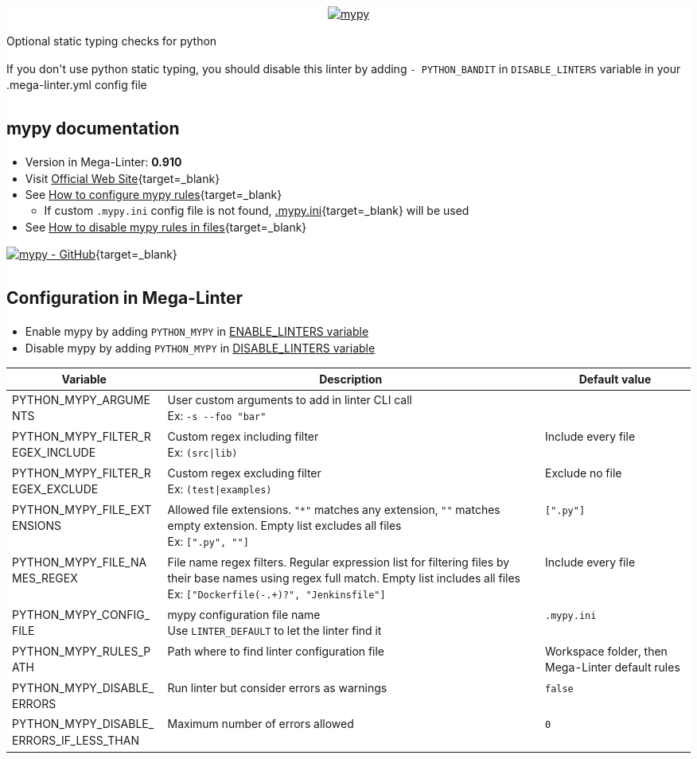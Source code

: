 


<div align="center">
  <a href="https://mypy.readthedocs.io/en/stable/" target="blank" title="Visit linter Web Site">
    <img src="http://mypy-lang.org/static/mypy_light.svg" alt="mypy" height="150px" class="megalinter-banner">
  </a>
</div>

Optional static typing checks for python

If you don't use python static typing, you should disable this linter by adding `- PYTHON_BANDIT` in `DISABLE_LINTERS` variable in your .mega-linter.yml config file

## mypy documentation

- Version in Mega-Linter: **0.910**
- Visit [Official Web Site](https://mypy.readthedocs.io/en/stable/){target=_blank}
- See [How to configure mypy rules](https://mypy.readthedocs.io/en/stable/config_file.html){target=_blank}
  - If custom `.mypy.ini` config file is not found, [.mypy.ini](https://github.com/nvuillam/mega-linter/tree/master/TEMPLATES/.mypy.ini){target=_blank} will be used
- See [How to disable mypy rules in files](https://mypy.readthedocs.io/en/stable/inline_config.html#inline-config){target=_blank}

[![mypy - GitHub](https://gh-card.dev/repos/python/mypy.svg?fullname=)](https://github.com/python/mypy){target=_blank}

## Configuration in Mega-Linter

- Enable mypy by adding `PYTHON_MYPY` in [ENABLE_LINTERS variable](https://nvuillam.github.io/mega-linter/configuration/#activation-and-deactivation)
- Disable mypy by adding `PYTHON_MYPY` in [DISABLE_LINTERS variable](https://nvuillam.github.io/mega-linter/configuration/#activation-and-deactivation)

| Variable                                | Description                                                                                                                                                                                  | Default value                                    |
|-----------------------------------------|----------------------------------------------------------------------------------------------------------------------------------------------------------------------------------------------|--------------------------------------------------|
| PYTHON_MYPY_ARGUMENTS                   | User custom arguments to add in linter CLI call<br/>Ex: `-s --foo "bar"`                                                                                                                     |                                                  |
| PYTHON_MYPY_FILTER_REGEX_INCLUDE        | Custom regex including filter<br/>Ex: `(src\|lib)`                                                                                                                                           | Include every file                               |
| PYTHON_MYPY_FILTER_REGEX_EXCLUDE        | Custom regex excluding filter<br/>Ex: `(test\|examples)`                                                                                                                                     | Exclude no file                                  |
| PYTHON_MYPY_FILE_EXTENSIONS             | Allowed file extensions. `"*"` matches any extension, `""` matches empty extension. Empty list excludes all files<br/>Ex: `[".py", ""]`                                                      | `[".py"]`                                        |
| PYTHON_MYPY_FILE_NAMES_REGEX            | File name regex filters. Regular expression list for filtering files by their base names using regex full match. Empty list includes all files<br/>Ex: `["Dockerfile(-.+)?", "Jenkinsfile"]` | Include every file                               |
| PYTHON_MYPY_CONFIG_FILE                 | mypy configuration file name</br>Use `LINTER_DEFAULT` to let the linter find it                                                                                                              | `.mypy.ini`                                      |
| PYTHON_MYPY_RULES_PATH                  | Path where to find linter configuration file                                                                                                                                                 | Workspace folder, then Mega-Linter default rules |
| PYTHON_MYPY_DISABLE_ERRORS              | Run linter but consider errors as warnings                                                                                                                                                   | `false`                                          |
| PYTHON_MYPY_DISABLE_ERRORS_IF_LESS_THAN | Maximum number of errors allowed                                                                                                                                                             | `0`                                              |
